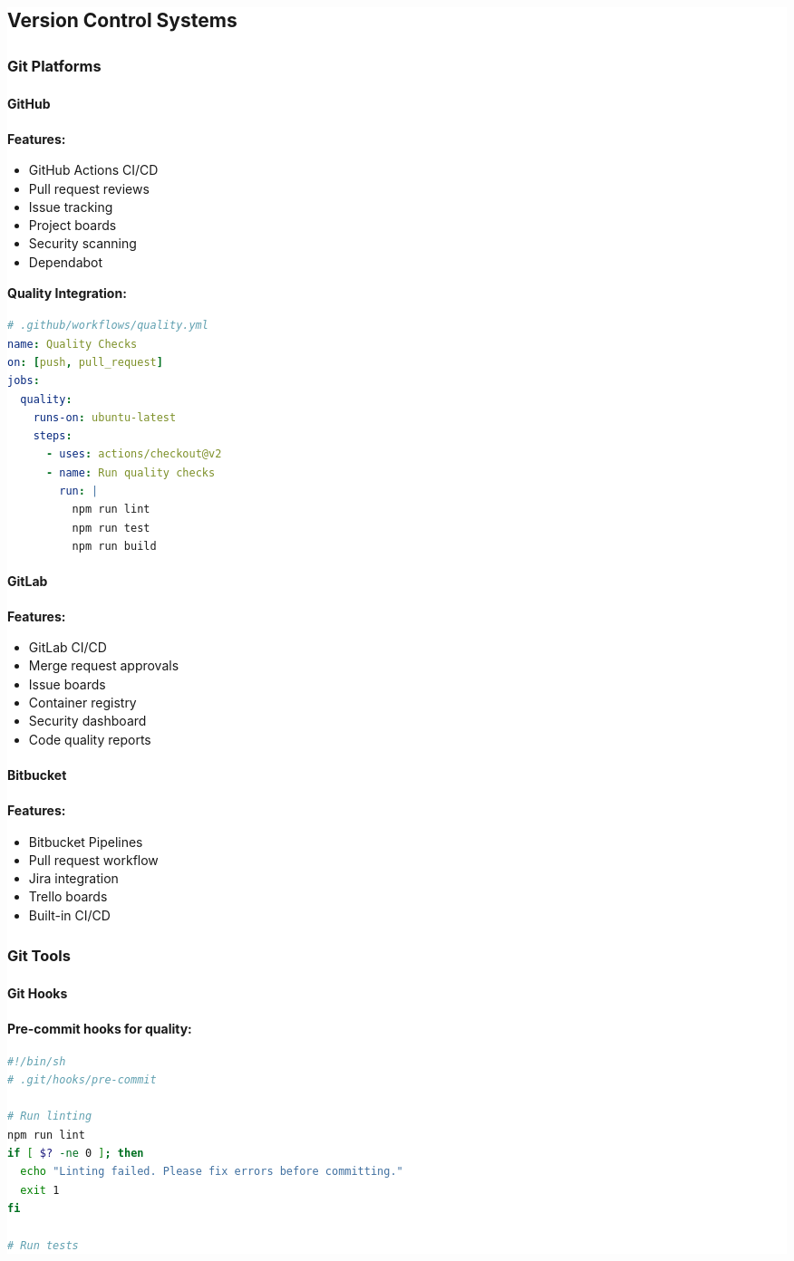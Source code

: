 ## Version Control Systems

### Git Platforms

#### GitHub
**Features:**
- GitHub Actions CI/CD
- Pull request reviews
- Issue tracking
- Project boards
- Security scanning
- Dependabot

**Quality Integration:**
```yaml
# .github/workflows/quality.yml
name: Quality Checks
on: [push, pull_request]
jobs:
  quality:
    runs-on: ubuntu-latest
    steps:
      - uses: actions/checkout@v2
      - name: Run quality checks
        run: |
          npm run lint
          npm run test
          npm run build
```

#### GitLab
**Features:**
- GitLab CI/CD
- Merge request approvals
- Issue boards
- Container registry
- Security dashboard
- Code quality reports

#### Bitbucket
**Features:**
- Bitbucket Pipelines
- Pull request workflow
- Jira integration
- Trello boards
- Built-in CI/CD

### Git Tools

#### Git Hooks
**Pre-commit hooks for quality:**
```bash
#!/bin/sh
# .git/hooks/pre-commit

# Run linting
npm run lint
if [ $? -ne 0 ]; then
  echo "Linting failed. Please fix errors before committing."
  exit 1
fi

# Run tests
```